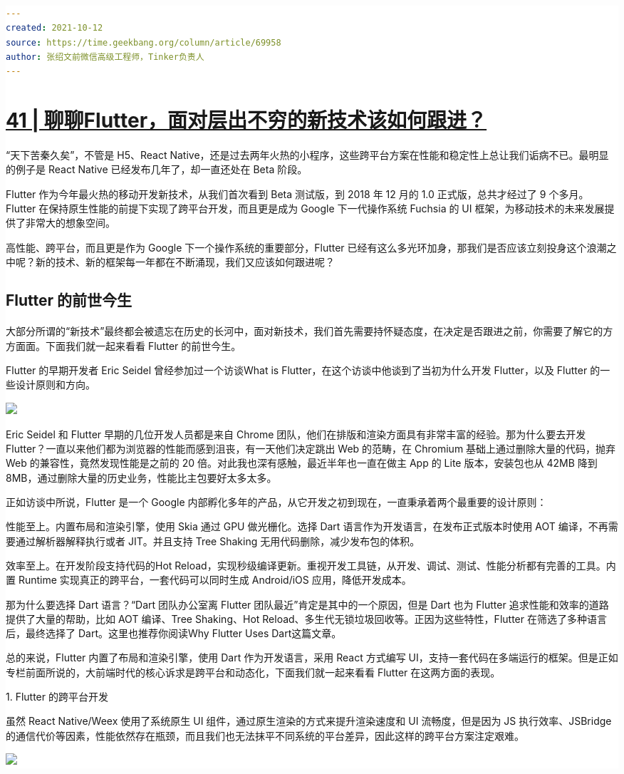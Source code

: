 ```yaml
---
created: 2021-10-12
source: https://time.geekbang.org/column/article/69958
author: 张绍文前微信高级工程师，Tinker负责人
---
```


# [41 | 聊聊Flutter，面对层出不穷的新技术该如何跟进？](https://time.geekbang.org/column/article/69958)


“天下苦秦久矣”，不管是 H5、React Native，还是过去两年火热的小程序，这些跨平台方案在性能和稳定性上总让我们诟病不已。最明显的例子是 React Native 已经发布几年了，却一直还处在 Beta 阶段。

Flutter 作为今年最火热的移动开发新技术，从我们首次看到 Beta 测试版，到 2018 年 12 月的 1.0 正式版，总共才经过了 9 个多月。Flutter 在保持原生性能的前提下实现了跨平台开发，而且更是成为 Google 下一代操作系统 Fuchsia 的 UI 框架，为移动技术的未来发展提供了非常大的想象空间。

高性能、跨平台，而且更是作为 Google 下一个操作系统的重要部分，Flutter 已经有这么多光环加身，那我们是否应该立刻投身这个浪潮之中呢？新的技术、新的框架每一年都在不断涌现，我们又应该如何跟进呢？

## Flutter 的前世今生

大部分所谓的“新技术”最终都会被遗忘在历史的长河中，面对新技术，我们首先需要持怀疑态度，在决定是否跟进之前，你需要了解它的方方面面。下面我们就一起来看看 Flutter 的前世今生。

Flutter 的早期开发者 Eric Seidel 曾经参加过一个访谈What is Flutter，在这个访谈中他谈到了当初为什么开发 Flutter，以及 Flutter 的一些设计原则和方向。

![](https://static001.geekbang.org/resource/image/ac/5c/aca58328ba1b4f1463d1b2b806c5ad5c.png)

Eric Seidel 和 Flutter 早期的几位开发人员都是来自 Chrome 团队，他们在排版和渲染方面具有非常丰富的经验。那为什么要去开发 Flutter？一直以来他们都为浏览器的性能而感到沮丧，有一天他们决定跳出 Web 的范畴，在 Chromium 基础上通过删除大量的代码，抛弃 Web 的兼容性，竟然发现性能是之前的 20 倍。对此我也深有感触，最近半年也一直在做主 App 的 Lite 版本，安装包也从 42MB 降到 8MB，通过删除大量的历史业务，性能比主包要好太多太多。

正如访谈中所说，Flutter 是一个 Google 内部孵化多年的产品，从它开发之初到现在，一直秉承着两个最重要的设计原则：

性能至上。内置布局和渲染引擎，使用 Skia 通过 GPU 做光栅化。选择 Dart 语言作为开发语言，在发布正式版本时使用 AOT 编译，不再需要通过解析器解释执行或者 JIT。并且支持 Tree Shaking 无用代码删除，减少发布包的体积。

效率至上。在开发阶段支持代码的Hot Reload，实现秒级编译更新。重视开发工具链，从开发、调试、测试、性能分析都有完善的工具。内置 Runtime 实现真正的跨平台，一套代码可以同时生成 Android/iOS 应用，降低开发成本。

那为什么要选择 Dart 语言？“Dart 团队办公室离 Flutter 团队最近”肯定是其中的一个原因，但是 Dart 也为 Flutter 追求性能和效率的道路提供了大量的帮助，比如 AOT 编译、Tree Shaking、Hot Reload、多生代无锁垃圾回收等。正因为这些特性，Flutter 在筛选了多种语言后，最终选择了 Dart。这里也推荐你阅读Why Flutter Uses Dart这篇文章。

总的来说，Flutter 内置了布局和渲染引擎，使用 Dart 作为开发语言，采用 React 方式编写 UI，支持一套代码在多端运行的框架。但是正如专栏前面所说的，大前端时代的核心诉求是跨平台和动态化，下面我们就一起来看看 Flutter 在这两方面的表现。

1\. Flutter 的跨平台开发

虽然 React Native/Weex 使用了系统原生 UI 组件，通过原生渲染的方式来提升渲染速度和 UI 流畅度，但是因为 JS 执行效率、JSBridge 的通信代价等因素，性能依然存在瓶颈，而且我们也无法抹平不同系统的平台差异，因此这样的跨平台方案注定艰难。

![](https://static001.geekbang.org/resource/image/64/09/64ee06b802ca55df19b8f1a30e422809.png)

